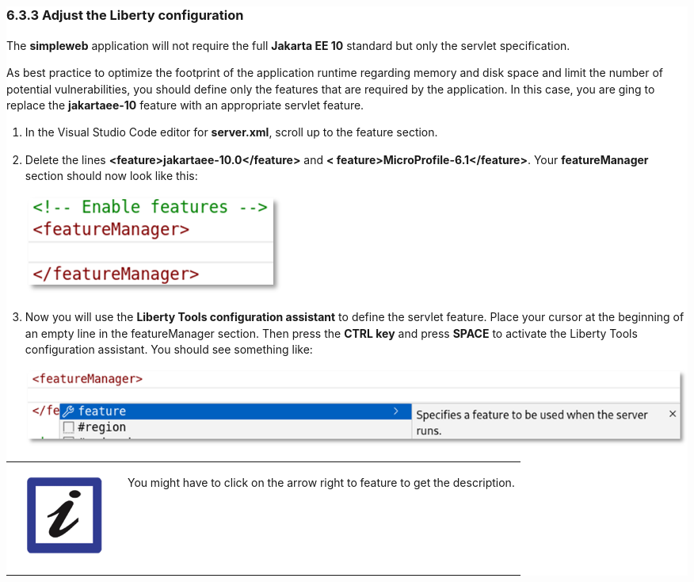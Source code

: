 
### 6.3.3 Adjust the Liberty configuration

The **simpleweb** application will not require the full **Jakarta EE 10** standard but only the servlet specification.

As best practice to optimize the footprint of the application runtime regarding memory and disk space and limit the number of potential vulnerabilities, you should define only the features that are required by the application. In this case, you are ging to replace the **jakartaee-10** feature with an appropriate servlet feature. 

1. In the Visual Studio Code editor for **server.xml**, scroll up to the feature section.

2. Delete the lines **\<feature>jakartaee-10.0\</feature>** and **\< feature>MicroProfile-6.1\</feature>**.
    Your **featureManager** section should now look like this:

    <kbd>![image031](./images/media/image031.png)</kbd>

3. Now you will use the **Liberty Tools configuration assistant** to define the servlet feature. Place your cursor at the beginning of an empty line in the featureManager section. Then press the **CTRL key** and press **SPACE** to activate the Liberty Tools configuration assistant. You should see something like:

    <kbd>![image032](./images/media/image032.png)</kbd>
<table>
<tbody>
<tr class="odd">
<td><kbd><img src="./images/media/info.png" alt="sign-info" /></kbd></td>
<td>
<p>You might have to click on the arrow right to feature to get the description.
</p></td>
</tr>
</tbody>
</table>
